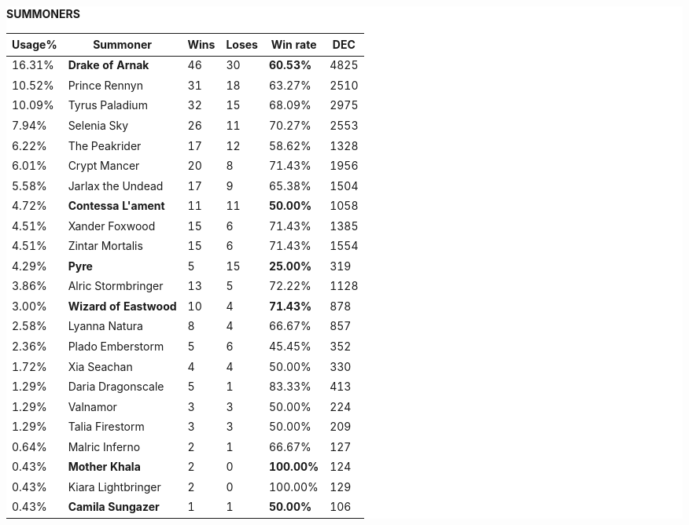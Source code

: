 **SUMMONERS**

Usage%|Summoner|Wins|Loses|Win rate|DEC|
-|-|-|-|-|-|
16.31%|**Drake of Arnak**|46|30|**60.53%**|4825|
10.52%|Prince Rennyn|31|18|63.27%|2510|
10.09%|Tyrus Paladium|32|15|68.09%|2975|
7.94%|Selenia Sky|26|11|70.27%|2553|
6.22%|The Peakrider|17|12|58.62%|1328|
6.01%|Crypt Mancer|20|8|71.43%|1956|
5.58%|Jarlax the Undead|17|9|65.38%|1504|
4.72%|**Contessa L'ament**|11|11|**50.00%**|1058|
4.51%|Xander Foxwood|15|6|71.43%|1385|
4.51%|Zintar Mortalis|15|6|71.43%|1554|
4.29%|**Pyre**|5|15|**25.00%**|319|
3.86%|Alric Stormbringer|13|5|72.22%|1128|
3.00%|**Wizard of Eastwood**|10|4|**71.43%**|878|
2.58%|Lyanna Natura|8|4|66.67%|857|
2.36%|Plado Emberstorm|5|6|45.45%|352|
1.72%|Xia Seachan|4|4|50.00%|330|
1.29%|Daria Dragonscale|5|1|83.33%|413|
1.29%|Valnamor|3|3|50.00%|224|
1.29%|Talia Firestorm|3|3|50.00%|209|
0.64%|Malric Inferno|2|1|66.67%|127|
0.43%|**Mother Khala**|2|0|**100.00%**|124|
0.43%|Kiara Lightbringer|2|0|100.00%|129|
0.43%|**Camila Sungazer**|1|1|**50.00%**|106|
